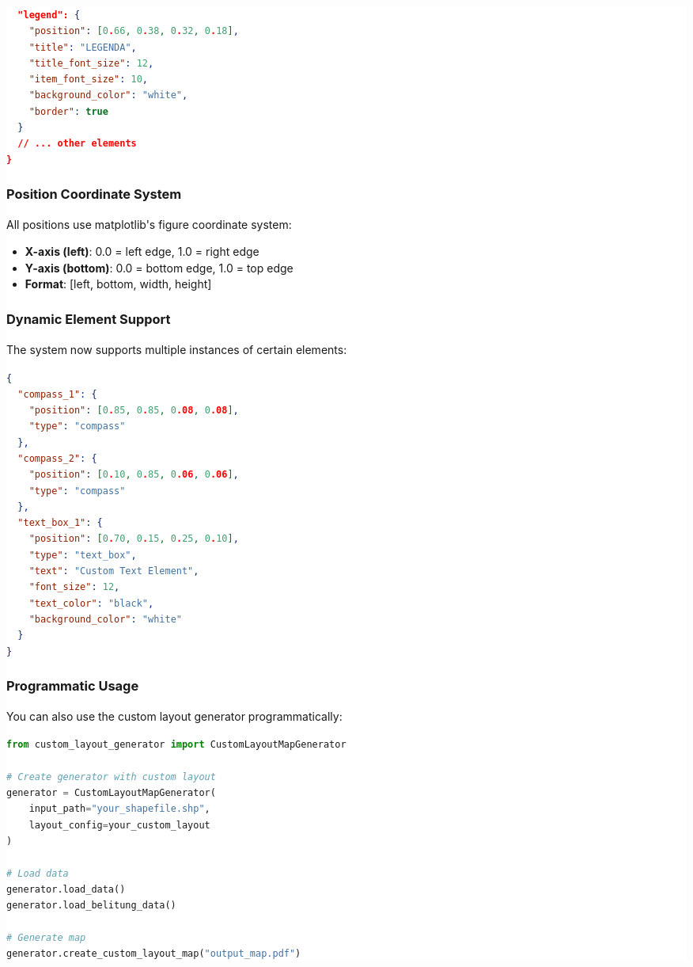 ```json
  "legend": {
    "position": [0.66, 0.38, 0.32, 0.18],
    "title": "LEGENDA",
    "title_font_size": 12,
    "item_font_size": 10,
    "background_color": "white",
    "border": true
  }
  // ... other elements
}
```

### Position Coordinate System

All positions use matplotlib's figure coordinate system:
- **X-axis (left)**: 0.0 = left edge, 1.0 = right edge
- **Y-axis (bottom)**: 0.0 = bottom edge, 1.0 = top edge
- **Format**: [left, bottom, width, height]

### Dynamic Element Support

The system now supports multiple instances of certain elements:

```json
{
  "compass_1": {
    "position": [0.85, 0.85, 0.08, 0.08],
    "type": "compass"
  },
  "compass_2": {
    "position": [0.10, 0.85, 0.06, 0.06],
    "type": "compass"
  },
  "text_box_1": {
    "position": [0.70, 0.15, 0.25, 0.10],
    "type": "text_box",
    "text": "Custom Text Element",
    "font_size": 12,
    "text_color": "black",
    "background_color": "white"
  }
}
```

### Programmatic Usage

You can also use the custom layout generator programmatically:

```python
from custom_layout_generator import CustomLayoutMapGenerator

# Create generator with custom layout
generator = CustomLayoutMapGenerator(
    input_path="your_shapefile.shp",
    layout_config=your_custom_layout
)

# Load data
generator.load_data()
generator.load_belitung_data()

# Generate map
generator.create_custom_layout_map("output_map.pdf")
```
